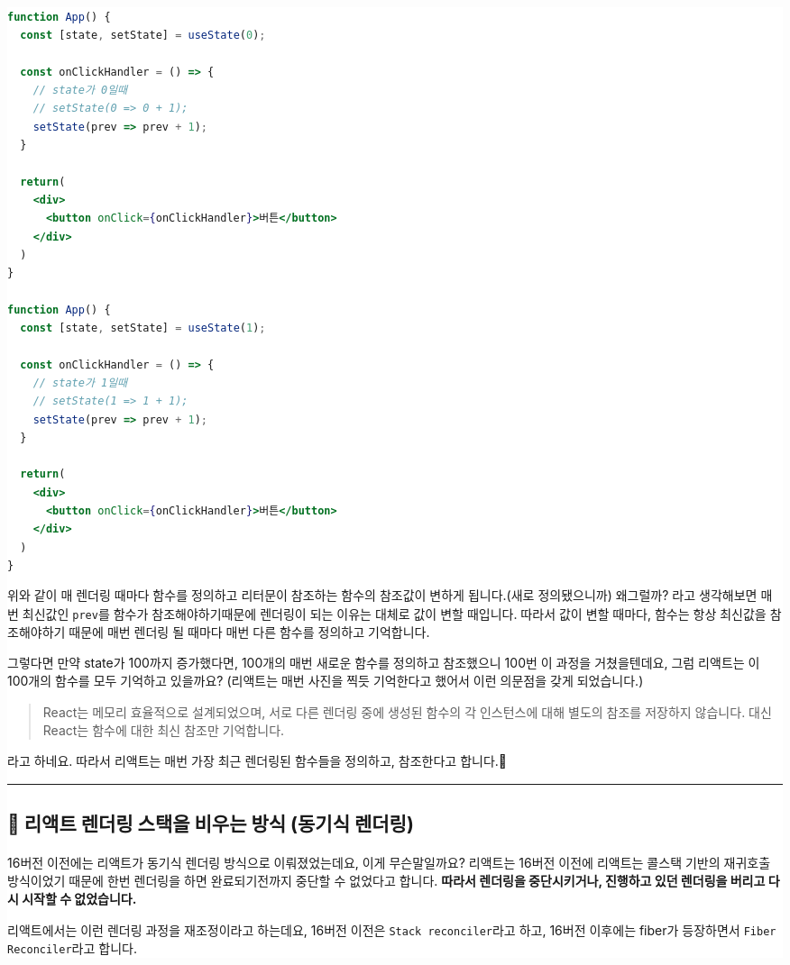 ```jsx
function App() {
  const [state, setState] = useState(0);

  const onClickHandler = () => {
    // state가 0일때
    // setState(0 => 0 + 1);
    setState(prev => prev + 1);
  }

  return(
    <div>
      <button onClick={onClickHandler}>버튼</button>
    </div>
  )
}

function App() {
  const [state, setState] = useState(1);

  const onClickHandler = () => {
    // state가 1일때
    // setState(1 => 1 + 1);
    setState(prev => prev + 1);
  }

  return(
    <div>
      <button onClick={onClickHandler}>버튼</button>
    </div>
  )
}
```
위와 같이 매 렌더링 때마다 함수를 정의하고 리터문이 참조하는 함수의 참조값이 변하게 됩니다.(새로 정의됐으니까) 왜그럴까? 라고 생각해보면 매번 최신값인 `prev`를 함수가 참조해야하기때문에 렌더링이 되는 이유는 대체로 값이 변할 때입니다. 따라서 값이 변할 때마다, 함수는 항상 최신값을 참조해야하기 때문에 매번 렌더링 될 때마다 매번 다른 함수를 정의하고 기억합니다.

그렇다면 만약 state가 100까지 증가했다면, 100개의 매번 새로운 함수를 정의하고 참조했으니 100번 이 과정을 거쳤을텐데요,
그럼 리액트는 이 100개의 함수를 모두 기억하고 있을까요? (리액트는 매번 사진을 찍듯 기억한다고 했어서 이런 의문점을 갖게 되었습니다.)
> React는 메모리 효율적으로 설계되었으며, 서로 다른 렌더링 중에 생성된 함수의 각 인스턴스에 대해 별도의 참조를 저장하지 않습니다. 대신 React는 함수에 대한 최신 참조만 기억합니다.

라고 하네요. 따라서 리액트는 매번 가장 최근 렌더링된 함수들을 정의하고, 참조한다고 합니다.🥹


---

## 📌 리액트 렌더링 스택을 비우는 방식 (동기식 렌더링)
16버전 이전에는 리액트가 동기식 렌더링 방식으로 이뤄졌었는데요, 이게 무슨말일까요?
리액트는 16버전 이전에 리액트는 콜스택 기반의 재귀호출 방식이었기 때문에 한번 렌더링을 하면 완료되기전까지 중단할 수 없었다고 합니다. **따라서 렌더링을 중단시키거나, 진행하고 있던 렌더링을 버리고 다시 시작할 수 없었습니다.**

리액트에서는 이런 렌더링 과정을 재조정이라고 하는데요, 16버전 이전은 `Stack reconciler`라고 하고, 16버전 이후에는 fiber가 등장하면서 `Fiber Reconciler`라고 합니다.
